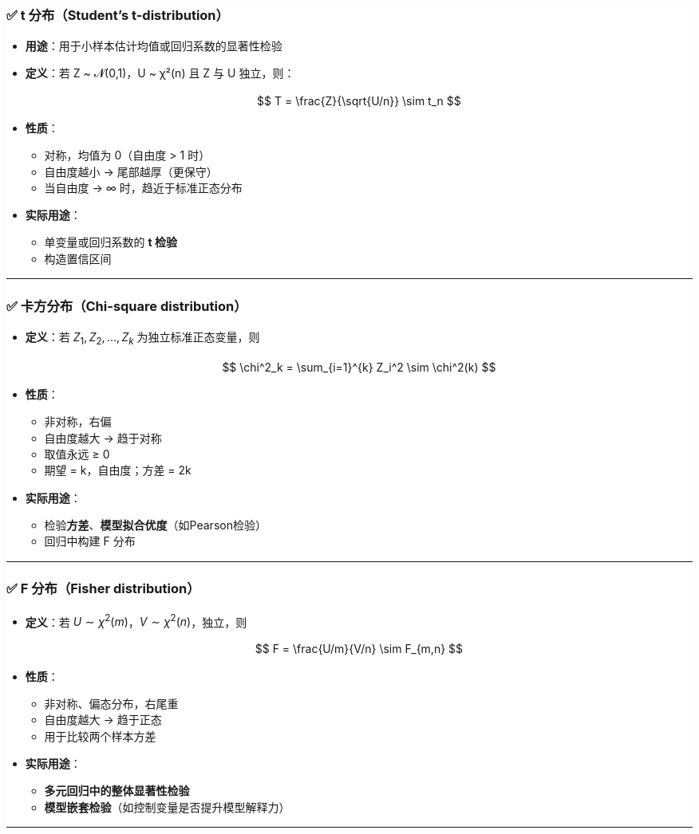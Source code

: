 
### ✅ t 分布（Student’s t-distribution）

- **用途**：用于小样本估计均值或回归系数的显著性检验
- **定义**：若 Z ~ 𝓝(0,1)，U ~ χ²(n) 且 Z 与 U 独立，则：

  $$
  T = \frac{Z}{\sqrt{U/n}} \sim t_n
  $$

- **性质**：
  - 对称，均值为 0（自由度 > 1 时）
  - 自由度越小 → 尾部越厚（更保守）
  - 当自由度 → ∞ 时，趋近于标准正态分布

- **实际用途**：
  - 单变量或回归系数的 **t 检验**
  - 构造置信区间

---

### ✅ 卡方分布（Chi-square distribution）

- **定义**：若 $Z_1, Z_2, ..., Z_k$ 为独立标准正态变量，则

  $$
  \chi^2_k = \sum_{i=1}^{k} Z_i^2 \sim \chi^2(k)
  $$

- **性质**：
  - 非对称，右偏
  - 自由度越大 → 趋于对称
  - 取值永远 ≥ 0
  - 期望 = k，自由度；方差 = 2k

- **实际用途**：
  - 检验**方差**、**模型拟合优度**（如Pearson检验）
  - 回归中构建 F 分布

---

### ✅ F 分布（Fisher distribution）

- **定义**：若 $U \sim \chi^2(m)$，$V \sim \chi^2(n)$，独立，则

  $$
  F = \frac{U/m}{V/n} \sim F_{m,n}
  $$

- **性质**：
  - 非对称、偏态分布，右尾重
  - 自由度越大 → 趋于正态
  - 用于比较两个样本方差

- **实际用途**：
  - **多元回归中的整体显著性检验**
  - **模型嵌套检验**（如控制变量是否提升模型解释力）

---